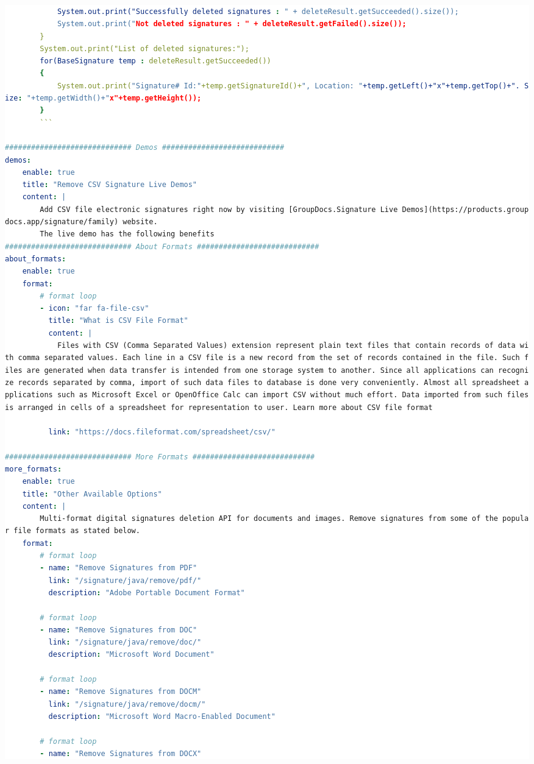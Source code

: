 ```yaml
            System.out.print("Successfully deleted signatures : " + deleteResult.getSucceeded().size());
            System.out.print("Not deleted signatures : " + deleteResult.getFailed().size());
        }
        System.out.print("List of deleted signatures:");
        for(BaseSignature temp : deleteResult.getSucceeded())
        {
            System.out.print("Signature# Id:"+temp.getSignatureId()+", Location: "+temp.getLeft()+"x"+temp.getTop()+". Size: "+temp.getWidth()+"x"+temp.getHeight());
        }
        ```
        
############################# Demos ############################
demos:
    enable: true
    title: "Remove CSV Signature Live Demos"
    content: |
        Add CSV file electronic signatures right now by visiting [GroupDocs.Signature Live Demos](https://products.groupdocs.app/signature/family) website.
        The live demo has the following benefits
############################# About Formats ############################
about_formats:
    enable: true
    format:
        # format loop
        - icon: "far fa-file-csv"
          title: "What is CSV File Format"
          content: |
            Files with CSV (Comma Separated Values) extension represent plain text files that contain records of data with comma separated values. Each line in a CSV file is a new record from the set of records contained in the file. Such files are generated when data transfer is intended from one storage system to another. Since all applications can recognize records separated by comma, import of such data files to database is done very conveniently. Almost all spreadsheet applications such as Microsoft Excel or OpenOffice Calc can import CSV without much effort. Data imported from such files is arranged in cells of a spreadsheet for representation to user. Learn more about CSV file format

          link: "https://docs.fileformat.com/spreadsheet/csv/"

############################# More Formats ############################
more_formats:
    enable: true
    title: "Other Available Options"
    content: |
        Multi-format digital signatures deletion API for documents and images. Remove signatures from some of the popular file formats as stated below.
    format: 
        # format loop
        - name: "Remove Signatures from PDF"
          link: "/signature/java/remove/pdf/"
          description: "Adobe Portable Document Format"

        # format loop
        - name: "Remove Signatures from DOC"
          link: "/signature/java/remove/doc/"
          description: "Microsoft Word Document"

        # format loop
        - name: "Remove Signatures from DOCM"
          link: "/signature/java/remove/docm/"
          description: "Microsoft Word Macro-Enabled Document"

        # format loop
        - name: "Remove Signatures from DOCX"
```